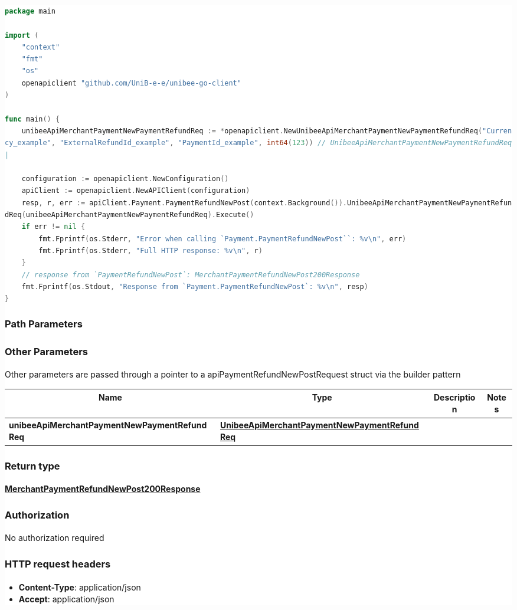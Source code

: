 ```go
package main

import (
	"context"
	"fmt"
	"os"
	openapiclient "github.com/UniB-e-e/unibee-go-client"
)

func main() {
	unibeeApiMerchantPaymentNewPaymentRefundReq := *openapiclient.NewUnibeeApiMerchantPaymentNewPaymentRefundReq("Currency_example", "ExternalRefundId_example", "PaymentId_example", int64(123)) // UnibeeApiMerchantPaymentNewPaymentRefundReq | 

	configuration := openapiclient.NewConfiguration()
	apiClient := openapiclient.NewAPIClient(configuration)
	resp, r, err := apiClient.Payment.PaymentRefundNewPost(context.Background()).UnibeeApiMerchantPaymentNewPaymentRefundReq(unibeeApiMerchantPaymentNewPaymentRefundReq).Execute()
	if err != nil {
		fmt.Fprintf(os.Stderr, "Error when calling `Payment.PaymentRefundNewPost``: %v\n", err)
		fmt.Fprintf(os.Stderr, "Full HTTP response: %v\n", r)
	}
	// response from `PaymentRefundNewPost`: MerchantPaymentRefundNewPost200Response
	fmt.Fprintf(os.Stdout, "Response from `Payment.PaymentRefundNewPost`: %v\n", resp)
}
```

### Path Parameters



### Other Parameters

Other parameters are passed through a pointer to a apiPaymentRefundNewPostRequest struct via the builder pattern


Name | Type | Description  | Notes
------------- | ------------- | ------------- | -------------
 **unibeeApiMerchantPaymentNewPaymentRefundReq** | [**UnibeeApiMerchantPaymentNewPaymentRefundReq**](UnibeeApiMerchantPaymentNewPaymentRefundReq.md) |  | 

### Return type

[**MerchantPaymentRefundNewPost200Response**](MerchantPaymentRefundNewPost200Response.md)

### Authorization

No authorization required

### HTTP request headers

- **Content-Type**: application/json
- **Accept**: application/json
